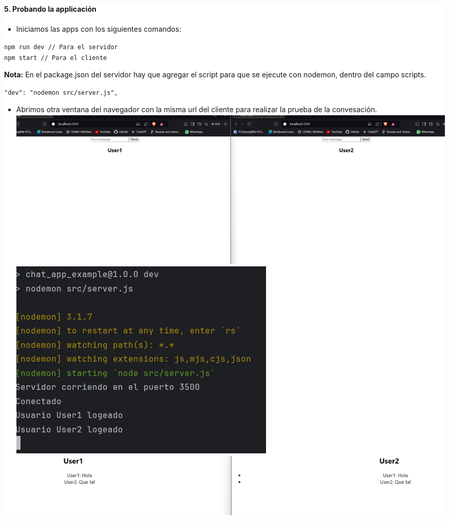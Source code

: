 #### 5. Probando la applicación

- Iniciamos las apps con los siguientes comandos:
```
npm run dev // Para el servidor
npm start // Para el cliente
```
**Nota:** En el package.json del servidor hay que agregar el script para que se ejecute con nodemon, dentro del campo scripts.
```
"dev": "nodemon src/server.js",
```

- Abrimos otra ventana del navegador con la misma url del cliente para realizar la prueba de la convesación.
![prueba app](prueba.png)
![terminal](terminal.png)
![preuba2](preuba2.png)
